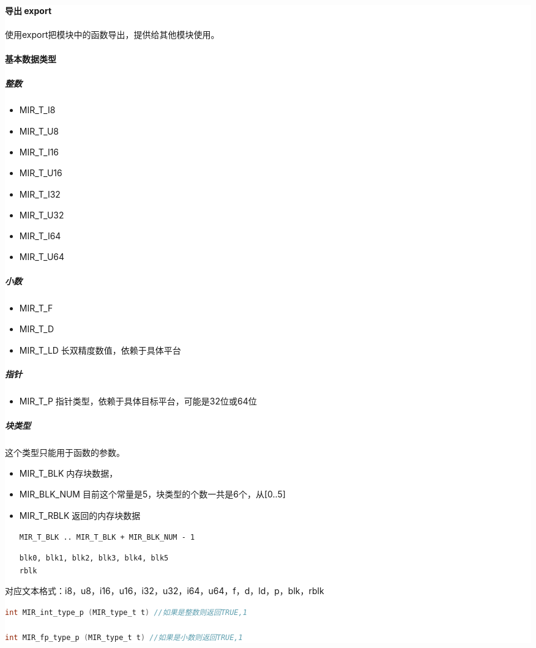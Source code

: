 #### 导出 export

使用export把模块中的函数导出，提供给其他模块使用。

#### 基本数据类型

##### 整数

- MIR_T_I8

- MIR_T_U8

- MIR_T_I16

- MIR_T_U16

- MIR_T_I32

- MIR_T_U32

- MIR_T_I64

- MIR_T_U64

##### 小数

- MIR_T_F

- MIR_T_D

- MIR_T_LD   长双精度数值，依赖于具体平台

##### 指针

- MIR_T_P	指针类型，依赖于具体目标平台，可能是32位或64位

##### 块类型

这个类型只能用于函数的参数。

- MIR_T_BLK         内存块数据，

- MIR_BLK_NUM   目前这个常量是5，块类型的个数一共是6个，从[0..5]

- MIR_T_RBLK      返回的内存块数据

  ```assembly
  MIR_T_BLK .. MIR_T_BLK + MIR_BLK_NUM - 1
  ```
  
  ```assembly
  blk0, blk1, blk2, blk3, blk4, blk5
  rblk
  ```

对应文本格式：i8，u8，i16，u16，i32，u32，i64，u64，f，d，ld，p，blk，rblk

```c
int MIR_int_type_p (MIR_type_t t) //如果是整数则返回TRUE,1

int MIR_fp_type_p (MIR_type_t t) //如果是小数则返回TRUE,1
```
